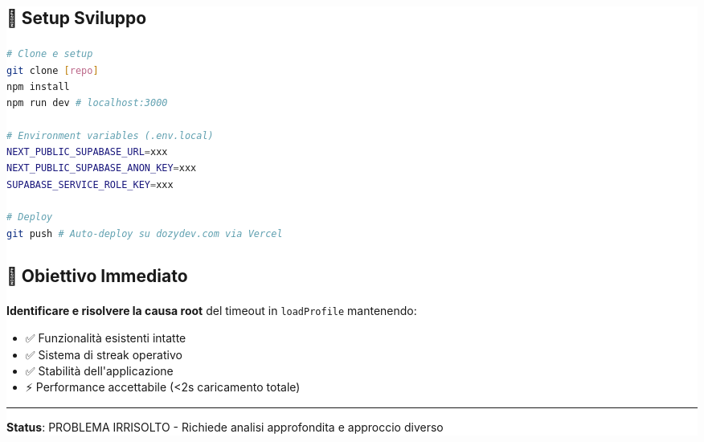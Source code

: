 ## 🔧 **Setup Sviluppo**

```bash
# Clone e setup
git clone [repo]
npm install
npm run dev # localhost:3000

# Environment variables (.env.local)
NEXT_PUBLIC_SUPABASE_URL=xxx
NEXT_PUBLIC_SUPABASE_ANON_KEY=xxx  
SUPABASE_SERVICE_ROLE_KEY=xxx

# Deploy
git push # Auto-deploy su dozydev.com via Vercel
```

## 🎯 **Obiettivo Immediato**

**Identificare e risolvere la causa root** del timeout in `loadProfile` mantenendo:
- ✅ Funzionalità esistenti intatte
- ✅ Sistema di streak operativo  
- ✅ Stabilità dell'applicazione
- ⚡ Performance accettabile (<2s caricamento totale)

---

**Status**: PROBLEMA IRRISOLTO - Richiede analisi approfondita e approccio diverso 